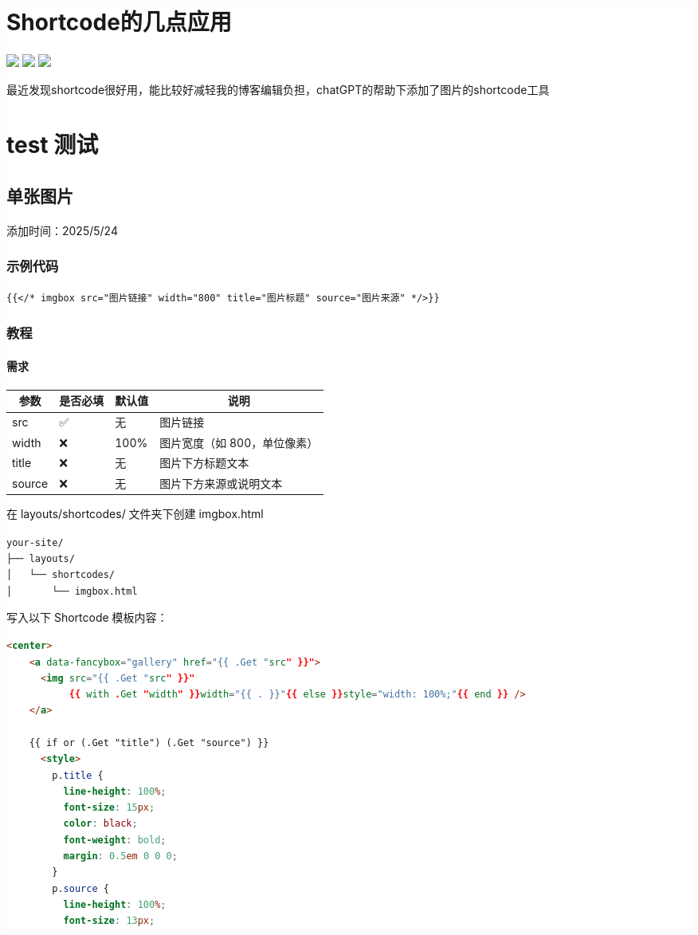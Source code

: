 # Shortcode的几点应用




<p><img src="https://img.shields.io/badge/last%20modified-2025--5--24-ff69b4?style=flat" > <img src="https://img.shields.io/badge/Words-300-yellow?style=flat" >  <img src="https://img.shields.io/badge/1%20minutes-lightgray?style=flat" ></p>

最近发现shortcode很好用，能比较好减轻我的博客编辑负担，chatGPT的帮助下添加了图片的shortcode工具

# test 测试

## 单张图片

添加时间：2025/5/24

### 示例代码

``` 
{{</* imgbox src="图片链接" width="800" title="图片标题" source="图片来源" */>}} 
``` 


### 教程

#### 需求 

| 参数        | 是否必填     |默认值|说明|
|-------------|----------|----|-----|
| src       | ✅    |无|图片链接|
| width        | ❌     |100%|图片宽度（如 800，单位像素）|
| title        | ❌     |无|图片下方标题文本|
| source        | ❌     |无|图片下方来源或说明文本|


在 layouts/shortcodes/ 文件夹下创建 imgbox.html

```
your-site/
├── layouts/
│   └── shortcodes/
│       └── imgbox.html
```

写入以下 Shortcode 模板内容：

```html
<center>
    <a data-fancybox="gallery" href="{{ .Get "src" }}">
      <img src="{{ .Get "src" }}" 
           {{ with .Get "width" }}width="{{ . }}"{{ else }}style="width: 100%;"{{ end }} />
    </a>
  
    {{ if or (.Get "title") (.Get "source") }}
      <style>
        p.title {
          line-height: 100%;
          font-size: 15px;
          color: black;
          font-weight: bold;
          margin: 0.5em 0 0 0;
        }
        p.source {
          line-height: 100%;
          font-size: 13px;
```